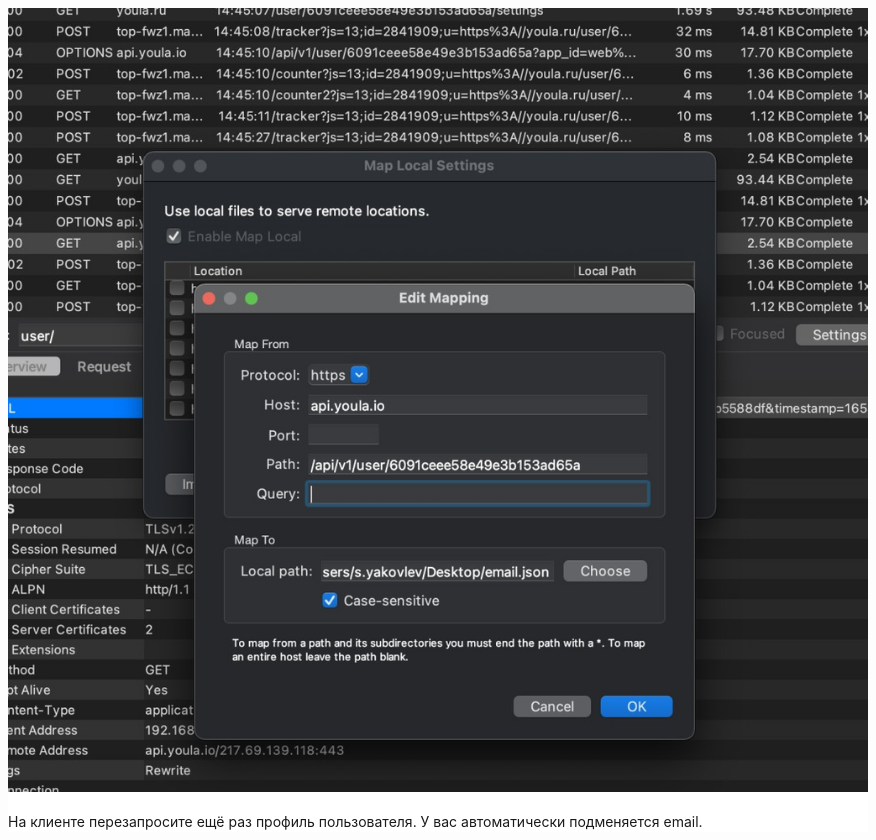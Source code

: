 <img src = "https://github.com/Wredina/LibraryForTask/blob/main/Tester/img/%D0%B8%D0%BD%D1%81%D1%82%D1%80%D1%83%D0%BC%D0%B5%D0%BD%D1%82%D1%8B%20%D1%82%D0%B5%D1%81%D1%82%D0%B8%D1%80%D0%BE%D0%B2%D1%89%D0%B8%D0%BA%D0%B0/42.jpg?raw=true">

На клиенте перезапросите ещё раз профиль пользователя. У вас автоматически подменяется
email.
